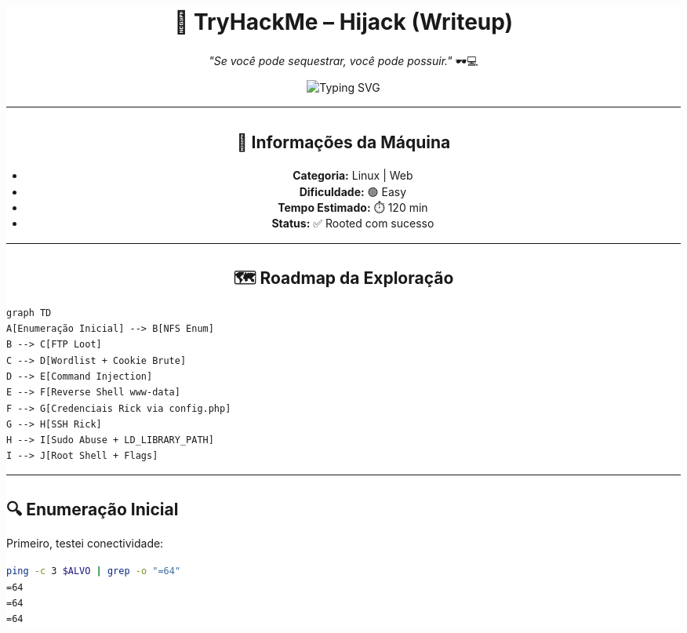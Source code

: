 <div align="center">

# 🚀 TryHackMe – Hijack (Writeup)

*"Se você pode sequestrar, você pode possuir."* 🕶️💻  

<p align="center">
  <img src="https://readme-typing-svg.herokuapp.com?font=Fira+Code&size=22&pause=1000&color=00FF00&width=600&lines=Linux+Exploitation;Web+Exploitation;Privilege+Escalation;NFS+Abuse;CTF+Walkthrough" alt="Typing SVG" />
</p>

</div>

---
<div align="center">

## 📌 Informações da Máquina

- **Categoria:** Linux | Web  
- **Dificuldade:** 🟢 Easy  
- **Tempo Estimado:** ⏱️ 120 min  
- **Status:** ✅ Rooted com sucesso  

</div>

---
<div align="center">
    
## 🗺️ Roadmap da Exploração

</div>

```mermaid
graph TD
A[Enumeração Inicial] --> B[NFS Enum]
B --> C[FTP Loot]
C --> D[Wordlist + Cookie Brute]
D --> E[Command Injection]
E --> F[Reverse Shell www-data]
F --> G[Credenciais Rick via config.php]
G --> H[SSH Rick]
H --> I[Sudo Abuse + LD_LIBRARY_PATH]
I --> J[Root Shell + Flags]
```

---

## 🔍 Enumeração Inicial

Primeiro, testei conectividade:

```bash
ping -c 3 $ALVO | grep -o "=64"
=64
=64
=64
````
